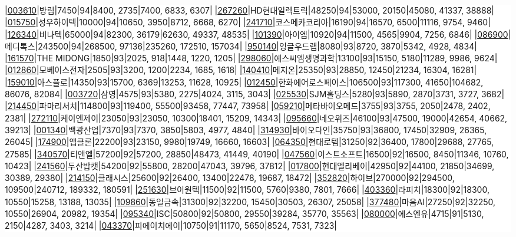 |[003610](https://finance.daum.net/quotes/A003610)|방림|7450|94|8400, 2735|7400, 6833, 6307|
|[267260](https://finance.daum.net/quotes/A267260)|HD현대일렉트릭|48250|94|53000, 20150|45080, 41337, 38888|
|[015750](https://finance.daum.net/quotes/A015750)|성우하이텍|10000|94|10650, 3950|8712, 6668, 6270|
|[241710](https://finance.daum.net/quotes/A241710)|코스메카코리아|16190|94|16570, 6500|11116, 9754, 9460|
|[126340](https://finance.daum.net/quotes/A126340)|비나텍|65000|94|82300, 36179|62630, 49337, 48535|
|[101390](https://finance.daum.net/quotes/A101390)|아이엠|10920|94|11500, 4565|9904, 7256, 6846|
|[086900](https://finance.daum.net/quotes/A086900)|메디톡스|243500|94|268500, 97136|235260, 172510, 157034|
|[950140](https://finance.daum.net/quotes/A950140)|잉글우드랩|8080|93|8720, 3870|5342, 4928, 4834|
|[161570](https://finance.daum.net/quotes/A161570)|THE MIDONG|1850|93|2025, 918|1448, 1220, 1205|
|[298060](https://finance.daum.net/quotes/A298060)|에스씨엠생명과학|13100|93|15150, 5180|11289, 9986, 9624|
|[012860](https://finance.daum.net/quotes/A012860)|모베이스전자|2505|93|3200, 1200|2234, 1685, 1618|
|[140410](https://finance.daum.net/quotes/A140410)|메지온|25350|93|28850, 12450|21234, 16304, 16281|
|[159010](https://finance.daum.net/quotes/A159010)|아스플로|14350|93|15700, 6369|13253, 11628, 10925|
|[012450](https://finance.daum.net/quotes/A012450)|한화에어로스페이스|106500|93|117300, 41650|104682, 86076, 82084|
|[003720](https://finance.daum.net/quotes/A003720)|삼영|4575|93|5380, 2275|4024, 3115, 3043|
|[025530](https://finance.daum.net/quotes/A025530)|SJM홀딩스|5280|93|5890, 2870|3731, 3727, 3682|
|[214450](https://finance.daum.net/quotes/A214450)|파마리서치|114800|93|119400, 55500|93458, 77447, 73958|
|[059210](https://finance.daum.net/quotes/A059210)|메타바이오메드|3755|93|3755, 2050|2478, 2402, 2381|
|[272110](https://finance.daum.net/quotes/A272110)|케이엔제이|23050|93|23050, 10300|18401, 15209, 14343|
|[095660](https://finance.daum.net/quotes/A095660)|네오위즈|46100|93|47500, 19000|42654, 40662, 39213|
|[001340](https://finance.daum.net/quotes/A001340)|백광산업|7370|93|7370, 3850|5803, 4977, 4840|
|[314930](https://finance.daum.net/quotes/A314930)|바이오다인|35750|93|36800, 17450|32909, 26365, 26045|
|[174900](https://finance.daum.net/quotes/A174900)|앱클론|22200|93|23150, 9980|19749, 16660, 16603|
|[064350](https://finance.daum.net/quotes/A064350)|현대로템|31250|92|36400, 17800|29688, 27765, 27585|
|[340570](https://finance.daum.net/quotes/A340570)|티앤엘|57200|92|57200, 28850|48473, 41449, 40190|
|[047560](https://finance.daum.net/quotes/A047560)|이스트소프트|16500|92|16500, 8450|11346, 10760, 10423|
|[241560](https://finance.daum.net/quotes/A241560)|두산밥캣|54200|92|55800, 28200|47043, 39796, 37812|
|[017800](https://finance.daum.net/quotes/A017800)|현대엘리베이|42950|92|44100, 21850|34699, 30389, 29380|
|[214150](https://finance.daum.net/quotes/A214150)|클래시스|25600|92|26400, 13400|22478, 19687, 18472|
|[352820](https://finance.daum.net/quotes/A352820)|하이브|270000|92|294500, 109500|240712, 189332, 180591|
|[251630](https://finance.daum.net/quotes/A251630)|브이원텍|11500|92|11500, 5760|9380, 7801, 7666|
|[403360](https://finance.daum.net/quotes/A403360)|라피치|18300|92|18300, 10550|15258, 13188, 13035|
|[109860](https://finance.daum.net/quotes/A109860)|동일금속|31300|92|32200, 15450|30503, 26307, 25058|
|[377480](https://finance.daum.net/quotes/A377480)|마음AI|27250|92|32250, 10550|26904, 20982, 19354|
|[095340](https://finance.daum.net/quotes/A095340)|ISC|50800|92|50800, 29550|39284, 35770, 35563|
|[080000](https://finance.daum.net/quotes/A080000)|에스엔유|4715|91|5130, 2150|4287, 3403, 3214|
|[043370](https://finance.daum.net/quotes/A043370)|피에이치에이|10750|91|11170, 5650|8524, 7531, 7323|